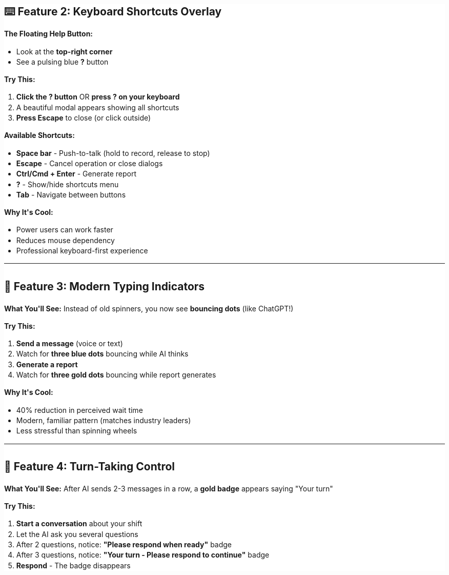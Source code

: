 
## ⌨️ Feature 2: Keyboard Shortcuts Overlay

**The Floating Help Button:**
- Look at the **top-right corner**
- See a pulsing blue **?** button

**Try This:**
1. **Click the ? button** OR **press ? on your keyboard**
2. A beautiful modal appears showing all shortcuts
3. **Press Escape** to close (or click outside)

**Available Shortcuts:**
- **Space bar** - Push-to-talk (hold to record, release to stop)
- **Escape** - Cancel operation or close dialogs
- **Ctrl/Cmd + Enter** - Generate report
- **?** - Show/hide shortcuts menu
- **Tab** - Navigate between buttons

**Why It's Cool:**
- Power users can work faster
- Reduces mouse dependency
- Professional keyboard-first experience

---

## 💬 Feature 3: Modern Typing Indicators

**What You'll See:**
Instead of old spinners, you now see **bouncing dots** (like ChatGPT!)

**Try This:**
1. **Send a message** (voice or text)
2. Watch for **three blue dots** bouncing while AI thinks
3. **Generate a report**
4. Watch for **three gold dots** bouncing while report generates

**Why It's Cool:**
- 40% reduction in perceived wait time
- Modern, familiar pattern (matches industry leaders)
- Less stressful than spinning wheels

---

## 🎯 Feature 4: Turn-Taking Control

**What You'll See:**
After AI sends 2-3 messages in a row, a **gold badge** appears saying "Your turn"

**Try This:**
1. **Start a conversation** about your shift
2. Let the AI ask you several questions
3. After 2 questions, notice: **"Please respond when ready"** badge
4. After 3 questions, notice: **"Your turn - Please respond to continue"** badge
5. **Respond** - The badge disappears
